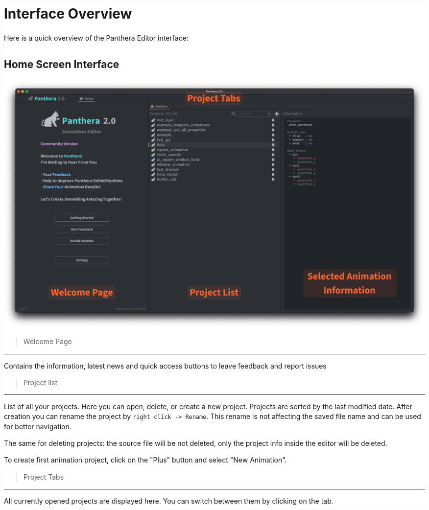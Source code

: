 # Interface Overview

Here is a quick overview of the Panthera Editor interface:

## Home Screen Interface

![overview_interface_home](/docs_editor/media/overview_interface_home.png)

> Welcome Page
---
Contains the information, latest news and quick access buttons to leave feedback and report issues

> Project list
---
List of all your projects. Here you can open, delete, or create a new project. Projects are sorted by the last modified date. After creation you can rename the project by `right click -> Rename`. This rename is not affecting the saved file name and can be used for better navigation.

The same for deleting projects: the source file will be not deleted, only the project info inside the editor will be deleted.

To create first animation project, click on the "Plus" button and select "New Animation".

> Project Tabs
---
All currently opened projects are displayed here. You can switch between them by clicking on the tab.
